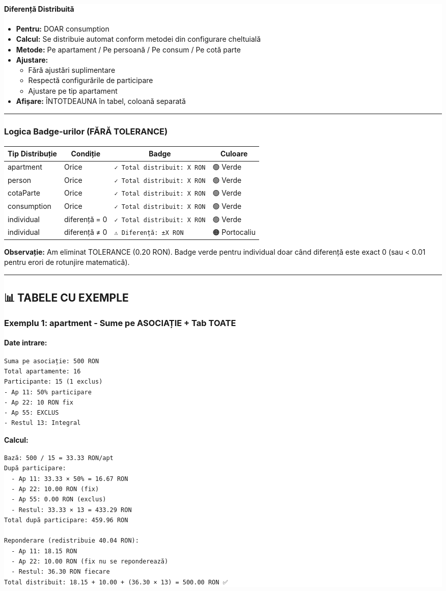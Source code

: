 #### Diferență Distribuită
- **Pentru:** DOAR consumption
- **Calcul:** Se distribuie automat conform metodei din configurare cheltuială
- **Metode:** Pe apartament / Pe persoană / Pe consum / Pe cotă parte
- **Ajustare:**
  - Fără ajustări suplimentare
  - Respectă configurările de participare
  - Ajustare pe tip apartament
- **Afișare:** ÎNTOTDEAUNA în tabel, coloană separată

---

### Logica Badge-urilor (FĂRĂ TOLERANCE)

| Tip Distribuție | Condiție | Badge | Culoare |
|-----------------|----------|-------|---------|
| apartment | Orice | `✓ Total distribuit: X RON` | 🟢 Verde |
| person | Orice | `✓ Total distribuit: X RON` | 🟢 Verde |
| cotaParte | Orice | `✓ Total distribuit: X RON` | 🟢 Verde |
| consumption | Orice | `✓ Total distribuit: X RON` | 🟢 Verde |
| individual | diferență = 0 | `✓ Total distribuit: X RON` | 🟢 Verde |
| individual | diferență ≠ 0 | `⚠ Diferență: ±X RON` | 🟠 Portocaliu |

**Observație:** Am eliminat TOLERANCE (0.20 RON). Badge verde pentru individual doar când diferență este exact 0 (sau < 0.01 pentru erori de rotunjire matematică).

---

## 📊 TABELE CU EXEMPLE

### Exemplu 1: apartment - Sume pe ASOCIAȚIE + Tab TOATE

**Date intrare:**
```
Suma pe asociație: 500 RON
Total apartamente: 16
Participante: 15 (1 exclus)
- Ap 11: 50% participare
- Ap 22: 10 RON fix
- Ap 55: EXCLUS
- Restul 13: Integral
```

**Calcul:**
```
Bază: 500 / 15 = 33.33 RON/apt
După participare:
  - Ap 11: 33.33 × 50% = 16.67 RON
  - Ap 22: 10.00 RON (fix)
  - Ap 55: 0.00 RON (exclus)
  - Restul: 33.33 × 13 = 433.29 RON
Total după participare: 459.96 RON

Reponderare (redistribuie 40.04 RON):
  - Ap 11: 18.15 RON
  - Ap 22: 10.00 RON (fix nu se reponderează)
  - Restul: 36.30 RON fiecare
Total distribuit: 18.15 + 10.00 + (36.30 × 13) = 500.00 RON ✅
```
